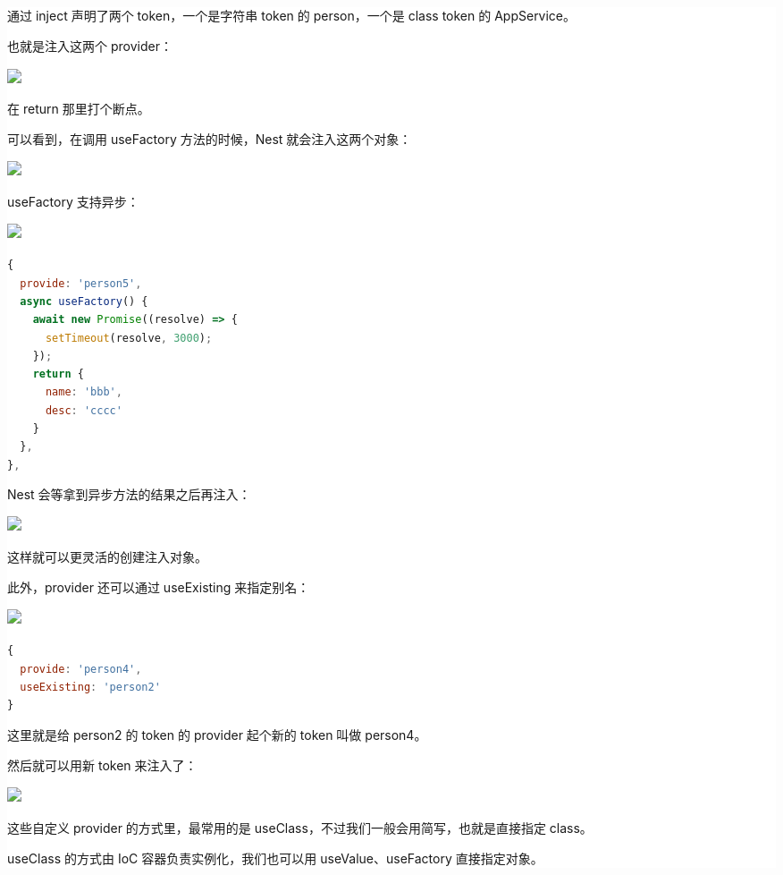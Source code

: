 通过 inject 声明了两个 token，一个是字符串 token 的 person，一个是 class token 的 AppService。

也就是注入这两个 provider：

![](https://p3-juejin.byteimg.com/tos-cn-i-k3u1fbpfcp/b16f838981da41838058d98c46ed28b2~tplv-k3u1fbpfcp-watermark.image?)

在 return 那里打个断点。

可以看到，在调用 useFactory 方法的时候，Nest 就会注入这两个对象：

![](https://p3-juejin.byteimg.com/tos-cn-i-k3u1fbpfcp/98d5adad4b3243c0938373a8ec7fc614~tplv-k3u1fbpfcp-watermark.image?)

useFactory 支持异步：

![](https://p6-juejin.byteimg.com/tos-cn-i-k3u1fbpfcp/395855d591fa4170a3b6cf22c5b6e16e~tplv-k3u1fbpfcp-watermark.image?)

```javascript
{
  provide: 'person5',
  async useFactory() {
    await new Promise((resolve) => {
      setTimeout(resolve, 3000);
    });
    return {
      name: 'bbb',
      desc: 'cccc'
    }
  },
},
```

Nest 会等拿到异步方法的结果之后再注入：

![](https://p6-juejin.byteimg.com/tos-cn-i-k3u1fbpfcp/feec815403a24b4a876edebc9d766786~tplv-k3u1fbpfcp-watermark.image?)

这样就可以更灵活的创建注入对象。

此外，provider 还可以通过 useExisting 来指定别名：

![](https://p6-juejin.byteimg.com/tos-cn-i-k3u1fbpfcp/2b7c4ae6ba8a49fdbea47270b7745c01~tplv-k3u1fbpfcp-watermark.image?)

```javascript
{
  provide: 'person4',
  useExisting: 'person2'
}
```

这里就是给 person2 的 token 的 provider 起个新的 token 叫做 person4。

然后就可以用新 token 来注入了：

![](https://p1-juejin.byteimg.com/tos-cn-i-k3u1fbpfcp/84b3884c85434ee78f9ec36c4584798d~tplv-k3u1fbpfcp-watermark.image?)

这些自定义 provider 的方式里，最常用的是 useClass，不过我们一般会用简写，也就是直接指定 class。

useClass 的方式由 IoC 容器负责实例化，我们也可以用 useValue、useFactory 直接指定对象。
